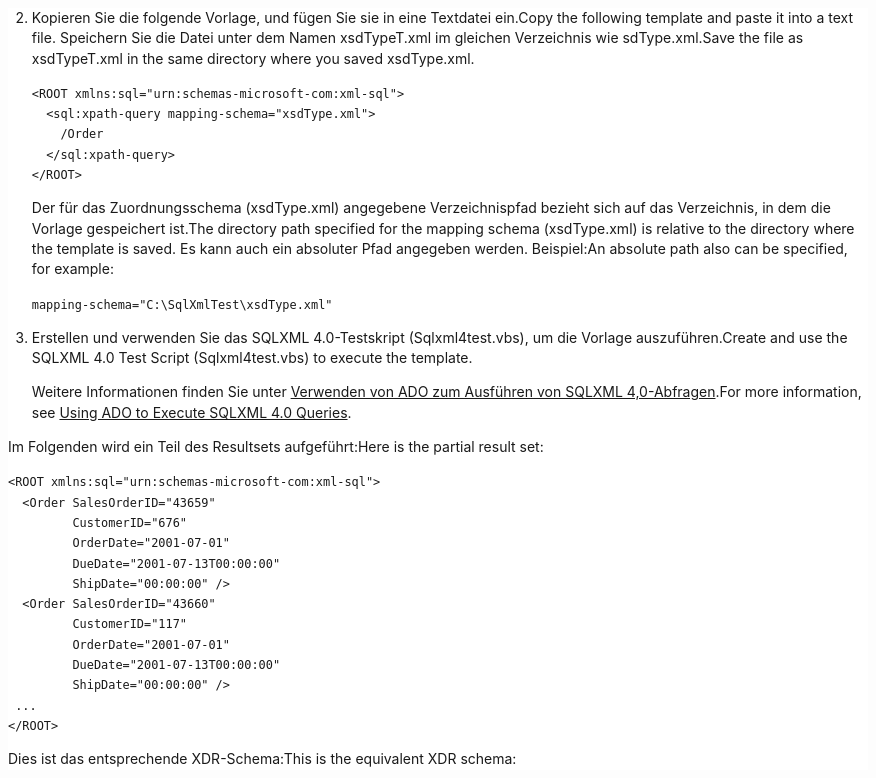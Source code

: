 2.  <span data-ttu-id="99c01-167">Kopieren Sie die folgende Vorlage, und fügen Sie sie in eine Textdatei ein.</span><span class="sxs-lookup"><span data-stu-id="99c01-167">Copy the following template and paste it into a text file.</span></span> <span data-ttu-id="99c01-168">Speichern Sie die Datei unter dem Namen xsdTypeT.xml im gleichen Verzeichnis wie sdType.xml.</span><span class="sxs-lookup"><span data-stu-id="99c01-168">Save the file as xsdTypeT.xml in the same directory where you saved xsdType.xml.</span></span>  
  
    ```  
    <ROOT xmlns:sql="urn:schemas-microsoft-com:xml-sql">  
      <sql:xpath-query mapping-schema="xsdType.xml">  
        /Order  
      </sql:xpath-query>  
    </ROOT>  
    ```  
  
     <span data-ttu-id="99c01-169">Der für das Zuordnungsschema (xsdType.xml) angegebene Verzeichnispfad bezieht sich auf das Verzeichnis, in dem die Vorlage gespeichert ist.</span><span class="sxs-lookup"><span data-stu-id="99c01-169">The directory path specified for the mapping schema (xsdType.xml) is relative to the directory where the template is saved.</span></span> <span data-ttu-id="99c01-170">Es kann auch ein absoluter Pfad angegeben werden. Beispiel:</span><span class="sxs-lookup"><span data-stu-id="99c01-170">An absolute path also can be specified, for example:</span></span>  
  
    ```  
    mapping-schema="C:\SqlXmlTest\xsdType.xml"  
    ```  
  
3.  <span data-ttu-id="99c01-171">Erstellen und verwenden Sie das SQLXML 4.0-Testskript (Sqlxml4test.vbs), um die Vorlage auszuführen.</span><span class="sxs-lookup"><span data-stu-id="99c01-171">Create and use the SQLXML 4.0 Test Script (Sqlxml4test.vbs) to execute the template.</span></span>  
  
     <span data-ttu-id="99c01-172">Weitere Informationen finden Sie unter [Verwenden von ADO zum Ausführen von SQLXML 4,0-Abfragen](../sqlxml/using-ado-to-execute-sqlxml-4-0-queries.md).</span><span class="sxs-lookup"><span data-stu-id="99c01-172">For more information, see [Using ADO to Execute SQLXML 4.0 Queries](../sqlxml/using-ado-to-execute-sqlxml-4-0-queries.md).</span></span>  
  
 <span data-ttu-id="99c01-173">Im Folgenden wird ein Teil des Resultsets aufgeführt:</span><span class="sxs-lookup"><span data-stu-id="99c01-173">Here is the partial result set:</span></span>  
  
```  
<ROOT xmlns:sql="urn:schemas-microsoft-com:xml-sql">  
  <Order SalesOrderID="43659"   
         CustomerID="676"   
         OrderDate="2001-07-01"   
         DueDate="2001-07-13T00:00:00"   
         ShipDate="00:00:00" />   
  <Order SalesOrderID="43660"   
         CustomerID="117"   
         OrderDate="2001-07-01"   
         DueDate="2001-07-13T00:00:00"   
         ShipDate="00:00:00" />   
 ...  
</ROOT>  
```  
  
 <span data-ttu-id="99c01-174">Dies ist das entsprechende XDR-Schema:</span><span class="sxs-lookup"><span data-stu-id="99c01-174">This is the equivalent XDR schema:</span></span>  
  